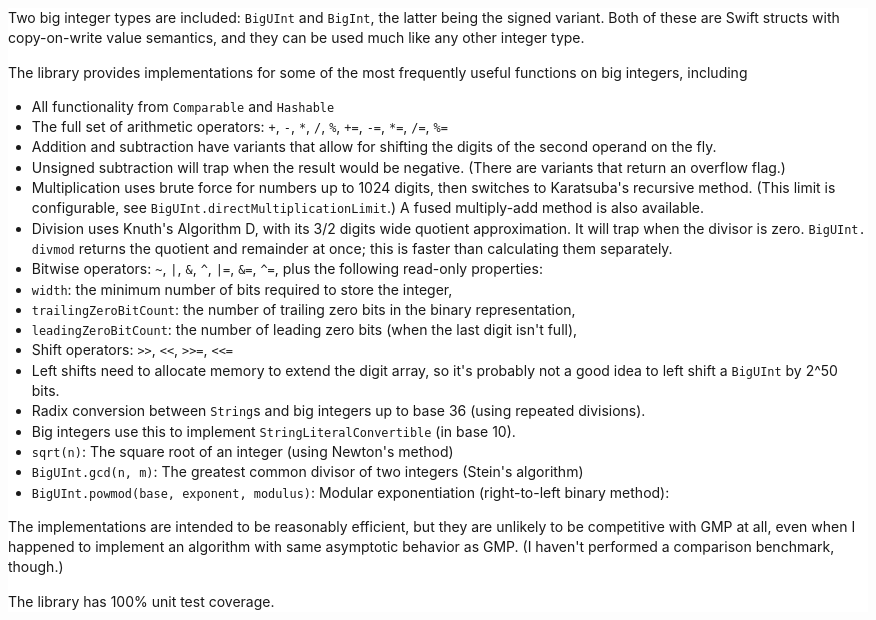 Two big integer types are included: `BigUInt` and `BigInt`, the latter being the signed variant.
Both of these are Swift structs with copy-on-write value semantics, and they can be used much
like any other integer type.

The library provides implementations for some of the most frequently useful functions on
big integers, including

- All functionality from `Comparable` and `Hashable`
- The full set of arithmetic operators: `+`, `-`, `*`, `/`, `%`, `+=`, `-=`, `*=`, `/=`, `%=`
- Addition and subtraction have variants that allow for shifting the digits of the second
operand on the fly.
- Unsigned subtraction will trap when the result would be negative. (There are variants
that return an overflow flag.)
- Multiplication uses brute force for numbers up to 1024 digits, then switches to Karatsuba's recursive method.
(This limit is configurable, see `BigUInt.directMultiplicationLimit`.)
A fused multiply-add method is also available.
- Division uses Knuth's Algorithm D, with its 3/2 digits wide quotient approximation.
It will trap when the divisor is zero. `BigUInt.divmod` returns the quotient and
remainder at once; this is faster than calculating them separately.
- Bitwise operators: `~`, `|`, `&`, `^`, `|=`, `&=`, `^=`, plus the following read-only properties:
- `width`: the minimum number of bits required to store the integer,
- `trailingZeroBitCount`: the number of trailing zero bits in the binary representation,
- `leadingZeroBitCount`: the number of leading zero bits (when the last digit isn't full),
- Shift operators: `>>`, `<<`, `>>=`, `<<=`
- Left shifts need to allocate memory to extend the digit array, so it's probably not a good idea
to left shift a `BigUInt` by 2^50 bits.
- Radix conversion between `String`s and big integers up to base 36 (using repeated divisions).
- Big integers use this to implement `StringLiteralConvertible` (in base 10).
- `sqrt(n)`: The square root of an integer (using Newton's method)
- `BigUInt.gcd(n, m)`: The greatest common divisor of two integers (Stein's algorithm)
- `BigUInt.powmod(base, exponent, modulus)`: Modular exponentiation (right-to-left binary method):

The implementations are intended to be reasonably efficient, but they are unlikely to be
competitive with GMP at all, even when I happened to implement an algorithm with same asymptotic
behavior as GMP. (I haven't performed a comparison benchmark, though.)

The library has 100% unit test coverage.
